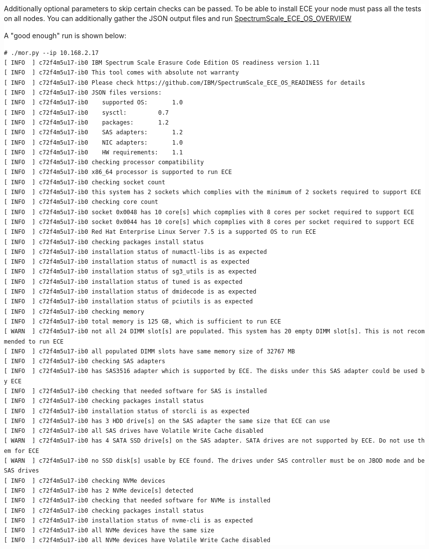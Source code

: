 ```
```

  Additionally optional parameters to skip certain checks can be passed. To be able to install ECE your node must pass all the tests on all nodes. You can additionally gather the JSON output files and run [SpectrumScale_ECE_OS_OVERVIEW](https://github.com/IBM/SpectrumScale_ECE_OS_OVERVIEW)

  A "good enough" run is shown below:

  ```
# ./mor.py --ip 10.168.2.17
[ INFO  ] c72f4m5u17-ib0 IBM Spectrum Scale Erasure Code Edition OS readiness version 1.11
[ INFO  ] c72f4m5u17-ib0 This tool comes with absolute not warranty
[ INFO  ] c72f4m5u17-ib0 Please check https://github.com/IBM/SpectrumScale_ECE_OS_READINESS for details
[ INFO  ] c72f4m5u17-ib0 JSON files versions:
[ INFO  ] c72f4m5u17-ib0 	supported OS:		1.0
[ INFO  ] c72f4m5u17-ib0 	sysctl: 		0.7
[ INFO  ] c72f4m5u17-ib0 	packages: 		1.2
[ INFO  ] c72f4m5u17-ib0 	SAS adapters:		1.2
[ INFO  ] c72f4m5u17-ib0 	NIC adapters:		1.0
[ INFO  ] c72f4m5u17-ib0 	HW requirements:	1.1
[ INFO  ] c72f4m5u17-ib0 checking processor compatibility
[ INFO  ] c72f4m5u17-ib0 x86_64 processor is supported to run ECE
[ INFO  ] c72f4m5u17-ib0 checking socket count
[ INFO  ] c72f4m5u17-ib0 this system has 2 sockets which complies with the minimum of 2 sockets required to support ECE
[ INFO  ] c72f4m5u17-ib0 checking core count
[ INFO  ] c72f4m5u17-ib0 socket 0x0048 has 10 core[s] which copmplies with 8 cores per socket required to support ECE
[ INFO  ] c72f4m5u17-ib0 socket 0x0044 has 10 core[s] which copmplies with 8 cores per socket required to support ECE
[ INFO  ] c72f4m5u17-ib0 Red Hat Enterprise Linux Server 7.5 is a supported OS to run ECE
[ INFO  ] c72f4m5u17-ib0 checking packages install status
[ INFO  ] c72f4m5u17-ib0 installation status of numactl-libs is as expected
[ INFO  ] c72f4m5u17-ib0 installation status of numactl is as expected
[ INFO  ] c72f4m5u17-ib0 installation status of sg3_utils is as expected
[ INFO  ] c72f4m5u17-ib0 installation status of tuned is as expected
[ INFO  ] c72f4m5u17-ib0 installation status of dmidecode is as expected
[ INFO  ] c72f4m5u17-ib0 installation status of pciutils is as expected
[ INFO  ] c72f4m5u17-ib0 checking memory
[ INFO  ] c72f4m5u17-ib0 total memory is 125 GB, which is sufficient to run ECE
[ WARN  ] c72f4m5u17-ib0 not all 24 DIMM slot[s] are populated. This system has 20 empty DIMM slot[s]. This is not recommended to run ECE
[ INFO  ] c72f4m5u17-ib0 all populated DIMM slots have same memory size of 32767 MB
[ INFO  ] c72f4m5u17-ib0 checking SAS adapters
[ INFO  ] c72f4m5u17-ib0 has SAS3516 adapter which is supported by ECE. The disks under this SAS adapter could be used by ECE
[ INFO  ] c72f4m5u17-ib0 checking that needed software for SAS is installed
[ INFO  ] c72f4m5u17-ib0 checking packages install status
[ INFO  ] c72f4m5u17-ib0 installation status of storcli is as expected
[ INFO  ] c72f4m5u17-ib0 has 3 HDD drive[s] on the SAS adapter the same size that ECE can use
[ INFO  ] c72f4m5u17-ib0 all SAS drives have Volatile Write Cache disabled
[ WARN  ] c72f4m5u17-ib0 has 4 SATA SSD drive[s] on the SAS adapter. SATA drives are not supported by ECE. Do not use them for ECE
[ WARN  ] c72f4m5u17-ib0 no SSD disk[s] usable by ECE found. The drives under SAS controller must be on JBOD mode and be SAS drives
[ INFO  ] c72f4m5u17-ib0 checking NVMe devices
[ INFO  ] c72f4m5u17-ib0 has 2 NVMe device[s] detected
[ INFO  ] c72f4m5u17-ib0 checking that needed software for NVMe is installed
[ INFO  ] c72f4m5u17-ib0 checking packages install status
[ INFO  ] c72f4m5u17-ib0 installation status of nvme-cli is as expected
[ INFO  ] c72f4m5u17-ib0 all NVMe devices have the same size
[ INFO  ] c72f4m5u17-ib0 all NVMe devices have Volatile Write Cache disabled
  ```